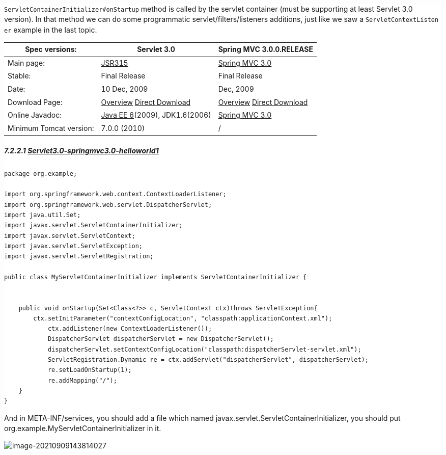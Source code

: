   `ServletContainerInitializer#onStartup` method is called by the servlet container (must be supporting at least Servlet 3.0 version). In that method we can do some programmatic servlet/filters/listeners additions, just like we saw a `ServletContextListener` example in the last topic.

| Spec versions:          | Servlet 3.0                                                  | Spring MVC 3.0.0.RELEASE                                     |
| ----------------------- | ------------------------------------------------------------ | ------------------------------------------------------------ |
| Main page:              | [JSR315](https://www.jcp.org/en/jsr/summary?id=315)          | [Spring MVC 3.0](https://docs.spring.io/spring-framework/docs/3.0.x/spring-framework-reference/html/mvc.html) |
| Stable:                 | Final Release                                                | Final Release                                                |
| Date:                   | 10 Dec, 2009                                                 | Dec, 2009                                                    |
| Download Page:          | [Overview](https://jcp.org/aboutJava/communityprocess/final/jsr315/index.html) [Direct Download](https://download.oracle.com/otndocs/jcp/servlet-3.0-fr-eval-oth-JSpec/) | [Overview](https://jcp.org/aboutJava/communityprocess/final/jsr340/index.html) [Direct Download](https://mvnrepository.com/artifact/org.springframework/spring-web/3.0.0.RELEASE) |
| Online Javadoc:         | [Java EE 6](https://docs.oracle.com/javaee/6/api/)(2009), JDK1.6(2006) | [Spring MVC 3.0](https://docs.spring.io/spring-framework/docs/3.0.x/spring-framework-reference/html/mvc.html) |
| Minimum Tomcat version: | 7.0.0 (2010)                                                 | /                                                            |

##### 7.2.2.1 [Servlet3.0-springmvc3.0-helloworld1](https://github.com/pengfeinie/springmvc-history/tree/master/servlet3.0-springmvc3.0-helloworld1)

```
package org.example;

import org.springframework.web.context.ContextLoaderListener;
import org.springframework.web.servlet.DispatcherServlet;
import java.util.Set;
import javax.servlet.ServletContainerInitializer;
import javax.servlet.ServletContext;
import javax.servlet.ServletException;
import javax.servlet.ServletRegistration;

public class MyServletContainerInitializer implements ServletContainerInitializer {

	
	public void onStartup(Set<Class<?>> c, ServletContext ctx)throws ServletException{
	    ctx.setInitParameter("contextConfigLocation", "classpath:applicationContext.xml");
            ctx.addListener(new ContextLoaderListener());        
            DispatcherServlet dispatcherServlet = new DispatcherServlet();
            dispatcherServlet.setContextConfigLocation("classpath:dispatcherServlet-servlet.xml");
            ServletRegistration.Dynamic re = ctx.addServlet("dispatcherServlet", dispatcherServlet);
            re.setLoadOnStartup(1);
            re.addMapping("/");
	}
}
```

And in META-INF/services, you should add a file which named javax.servlet.ServletContainerInitializer, you should put org.example.MyServletContainerInitializer in it.

![image-20210909143814027](https://pengfeinie.github.io/images/image-20210909143814027.png)
